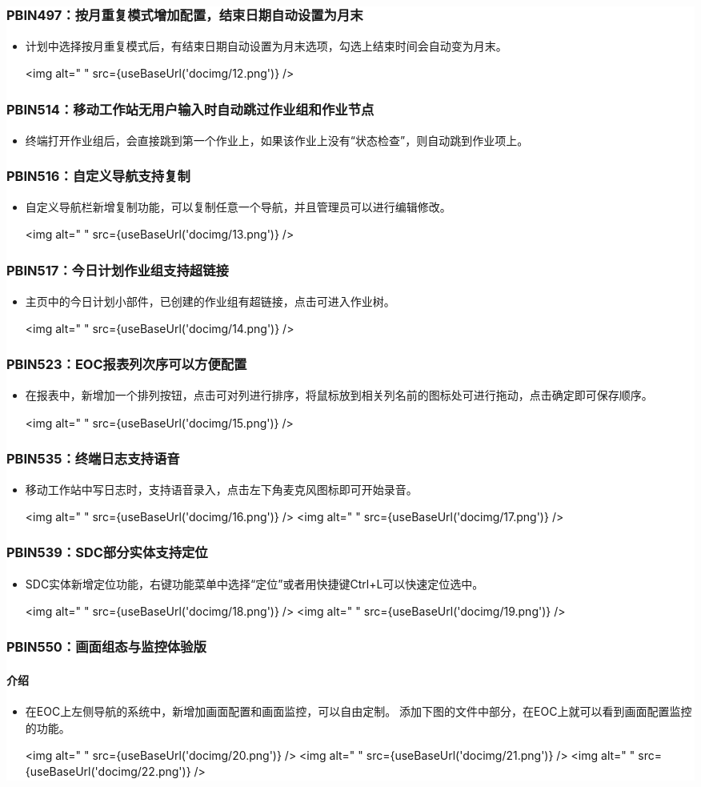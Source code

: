 ### PBIN497：按月重复模式增加配置，结束日期自动设置为月末

* 计划中选择按月重复模式后，有结束日期自动设置为月末选项，勾选上结束时间会自动变为月末。

  <img alt=" " src={useBaseUrl('docimg/12.png')} />

### PBIN514：移动工作站无用户输入时自动跳过作业组和作业节点

* 终端打开作业组后，会直接跳到第一个作业上，如果该作业上没有“状态检查”，则自动跳到作业项上。

### PBIN516：自定义导航支持复制

* 自定义导航栏新增复制功能，可以复制任意一个导航，并且管理员可以进行编辑修改。

  <img alt=" " src={useBaseUrl('docimg/13.png')} />

### PBIN517：今日计划作业组支持超链接

* 主页中的今日计划小部件，已创建的作业组有超链接，点击可进入作业树。

  <img alt=" " src={useBaseUrl('docimg/14.png')} />

### PBIN523：EOC报表列次序可以方便配置

* 在报表中，新增加一个排列按钮，点击可对列进行排序，将鼠标放到相关列名前的图标处可进行拖动，点击确定即可保存顺序。

  <img alt=" " src={useBaseUrl('docimg/15.png')} />

### PBIN535：终端日志支持语音

* 移动工作站中写日志时，支持语音录入，点击左下角麦克风图标即可开始录音。

  <img alt=" " src={useBaseUrl('docimg/16.png')} />
  <img alt=" " src={useBaseUrl('docimg/17.png')} />

### PBIN539：SDC部分实体支持定位

* SDC实体新增定位功能，右键功能菜单中选择“定位”或者用快捷键Ctrl+L可以快速定位选中。

  <img alt=" " src={useBaseUrl('docimg/18.png')} />
  <img alt=" " src={useBaseUrl('docimg/19.png')} />

### PBIN550：画面组态与监控体验版

#### 介绍

* 在EOC上左侧导航的系统中，新增加画面配置和画面监控，可以自由定制。
添加下图的文件中部分，在EOC上就可以看到画面配置监控的功能。

  <img alt=" " src={useBaseUrl('docimg/20.png')} />
  <img alt=" " src={useBaseUrl('docimg/21.png')} />
  <img alt=" " src={useBaseUrl('docimg/22.png')} />
